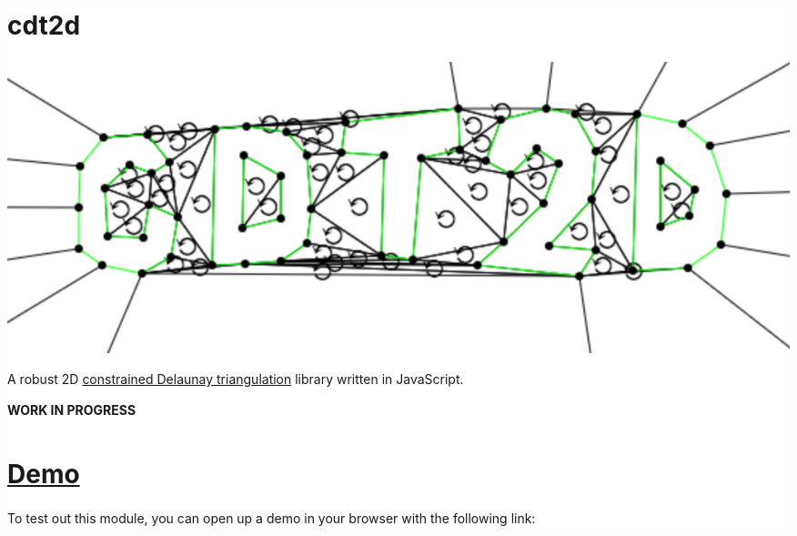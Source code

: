 cdt2d
=====
<img src="img/logo.png">

A robust 2D [constrained Delaunay triangulation](https://en.wikipedia.org/wiki/Constrained_Delaunay_triangulation) library written in JavaScript.

**WORK IN PROGRESS**

# [Demo](https://mikolalysenko.github.io/cdt2d)

To test out this module, you can open up a demo in your browser with the following link:
